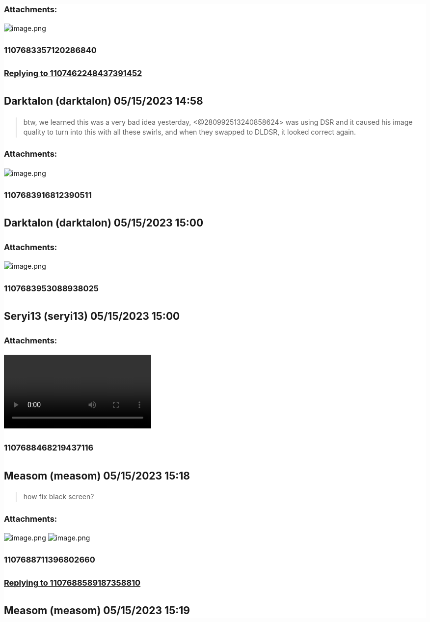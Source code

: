 > 
### Attachments: 
![image.png](https://yuzudiscordbackup.s3.us-west-2.amazonaws.com/files-game-mods/1107680917037781133_image.png)

### 1107683357120286840
### [Replying to 1107462248437391452](#1107462248437391452)
## Darktalon (darktalon) 05/15/2023 14:58 

> btw, we learned this was a very bad idea yesterday, <@280992513240858624> was using DSR and it caused his image quality to turn into this with all these swirls, and when they swapped to DLDSR, it looked correct again.
### Attachments: 
![image.png](https://yuzudiscordbackup.s3.us-west-2.amazonaws.com/files-game-mods/1107683357120286840_image.png)

### 1107683916812390511
## Darktalon (darktalon) 05/15/2023 15:00 

> 
### Attachments: 
![image.png](https://yuzudiscordbackup.s3.us-west-2.amazonaws.com/files-game-mods/1107683916812390511_image.png)

### 1107683953088938025
## Seryi13 (seryi13) 05/15/2023 15:00 

> 
### Attachments: 
![TEST_F.mp4](https://yuzudiscordbackup.s3.us-west-2.amazonaws.com/files-game-mods/1107683953088938025_TEST_F.mp4)

### 1107688468219437116
## Measom (measom) 05/15/2023 15:18 

> how fix black screen?
### Attachments: 
![image.png](https://yuzudiscordbackup.s3.us-west-2.amazonaws.com/files-game-mods/1107688468219437116_image.png)
![image.png](https://yuzudiscordbackup.s3.us-west-2.amazonaws.com/files-game-mods/1107688468219437116_image.png)

### 1107688711396802660
### [Replying to 1107688589187358810](#1107688589187358810)
## Measom (measom) 05/15/2023 15:19 
